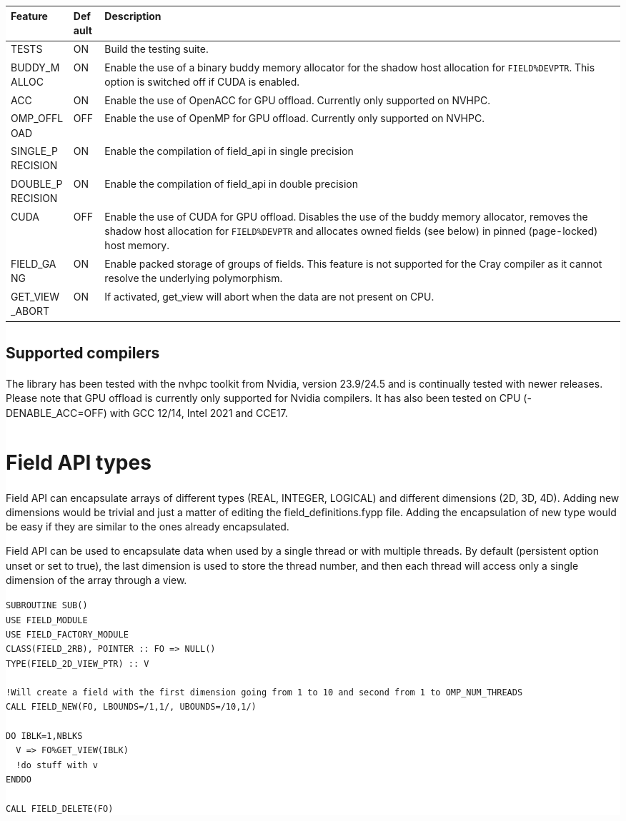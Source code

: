 | Feature | Default | Description |
|:--- |:--- |:--- |
| TESTS | ON | Build the testing suite. |
| BUDDY_MALLOC | ON | Enable the use of a binary buddy memory allocator for the shadow host allocation for `FIELD%DEVPTR`. This option is switched off if CUDA is enabled.|
| ACC | ON | Enable the use of OpenACC for GPU offload. Currently only supported on NVHPC. |
| OMP_OFFLOAD | OFF | Enable the use of OpenMP for GPU offload. Currently only supported on NVHPC. |
| SINGLE_PRECISION | ON | Enable the compilation of field_api in single precision |
| DOUBLE_PRECISION | ON | Enable the compilation of field_api in double precision |
| CUDA | OFF | Enable the use of CUDA for GPU offload. Disables the use of the buddy memory allocator, removes the shadow host allocation for `FIELD%DEVPTR` and allocates owned fields (see below) in pinned (page-locked) host memory.|
| FIELD_GANG | ON | Enable packed storage of groups of fields. This feature is not supported for the Cray compiler as it cannot resolve the underlying polymorphism.|
| GET_VIEW_ABORT | ON | If activated, get_view will abort when the data are not present on CPU. |

## Supported compilers
The library has been tested with the nvhpc toolkit from Nvidia, version 23.9/24.5
and is continually tested with newer releases. Please note that GPU offload is currently
only supported for Nvidia compilers. It has also been tested on CPU (-DENABLE_ACC=OFF)
with GCC 12/14, Intel 2021 and CCE17.

# Field API types

Field API can encapsulate arrays of different types (REAL, INTEGER, LOGICAL)
and different dimensions (2D, 3D, 4D). Adding new dimensions would be trivial
and just a matter of editing the field\_definitions.fypp file. Adding the
encapsulation of new type would be easy if they are similar to the ones already
encapsulated.

Field API can be used to encapsulate data when used by a single thread or with
multiple threads. By default (persistent option unset or set to true), the last
dimension is used to store the thread number, and then each thread will access
only a single dimension of the array through a view.

```
SUBROUTINE SUB()
USE FIELD_MODULE
USE FIELD_FACTORY_MODULE
CLASS(FIELD_2RB), POINTER :: FO => NULL()
TYPE(FIELD_2D_VIEW_PTR) :: V

!Will create a field with the first dimension going from 1 to 10 and second from 1 to OMP_NUM_THREADS
CALL FIELD_NEW(FO, LBOUNDS=/1,1/, UBOUNDS=/10,1/)

DO IBLK=1,NBLKS
  V => FO%GET_VIEW(IBLK)
  !do stuff with v
ENDDO
  
CALL FIELD_DELETE(FO)
```

